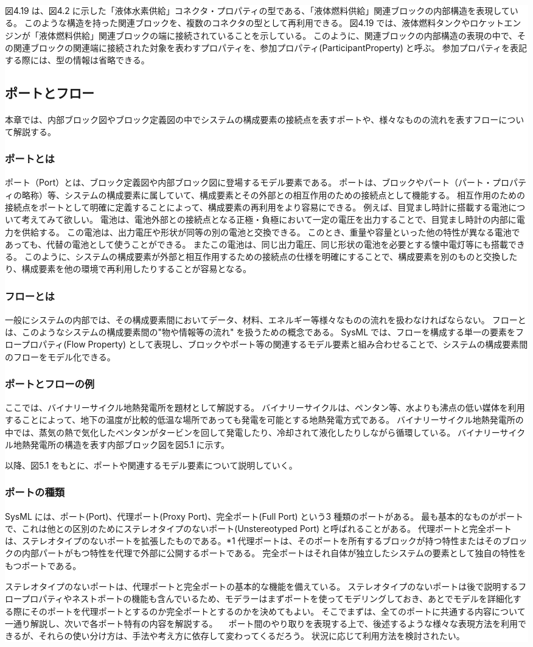図4.19 は、図4.2 に示した「液体水素供給」コネクタ・プロパティの型である、「液体燃料供給」関連ブロックの内部構造を表現している。
このような構造を持った関連ブロックを、複数のコネクタの型として再利用できる。
図4.19 では、液体燃料タンクやロケットエンジンが「液体燃料供給」関連ブロックの端に接続されていることを示している。
このように、関連ブロックの内部構造の表現の中で、その関連ブロックの関連端に接続された対象を表わすプロパティを、参加プロパティ(ParticipantProperty) と呼ぶ。
参加プロパティを表記する際には、型の情報は省略できる。

## ポートとフロー

本章では、内部ブロック図やブロック定義図の中でシステムの構成要素の接続点を表すポートや、様々なものの流れを表すフローについて解説する。

### ポートとは

ポート（Port）とは、ブロック定義図や内部ブロック図に登場するモデル要素である。
ポートは、ブロックやパート（パート・プロパティの略称）等、システムの構成要素に属していて、構成要素とその外部との相互作用のための接続点として機能する。
相互作用のための接続点をポートとして明確に定義することによって、構成要素の再利用をより容易にできる。
例えば、目覚まし時計に搭載する電池について考えてみて欲しい。
電池は、電池外部との接続点となる正極・負極において一定の電圧を出力することで、目覚まし時計の内部に電力を供給する。
この電池は、出力電圧や形状が同等の別の電池と交換できる。
このとき、重量や容量といった他の特性が異なる電池であっても、代替の電池として使うことができる。
またこの電池は、同じ出力電圧、同じ形状の電池を必要とする懐中電灯等にも搭載できる。
このように、システムの構成要素が外部と相互作用するための接続点の仕様を明確にすることで、構成要素を別のものと交換したり、構成要素を他の環境で再利用したりすることが容易となる。

### フローとは

一般にシステムの内部では、その構成要素間においてデータ、材料、エネルギー等様々なものの流れを扱わなければならない。
フローとは、このようなシステムの構成要素間の"物や情報等の流れ" を扱うための概念である。
SysML では、フローを構成する単一の要素をフロープロパティ(Flow Property) として表現し、ブロックやポート等の関連するモデル要素と組み合わせることで、システムの構成要素間のフローをモデル化できる。

### ポートとフローの例

ここでは、バイナリーサイクル地熱発電所を題材として解説する。
バイナリーサイクルは、ペンタン等、水よりも沸点の低い媒体を利用することによって、地下の温度が比較的低温な場所であっても発電を可能とする地熱発電方式である。
バイナリーサイクル地熱発電所の中では、蒸気の熱で気化したペンタンがタービンを回して発電したり、冷却されて液化したりしながら循環している。
バイナリーサイクル地熱発電所の構造を表す内部ブロック図を図5.1 に示す。

以降、図5.1 をもとに、ポートや関連するモデル要素について説明していく。

### ポートの種類

SysML には、ポート(Port)、代理ポート(Proxy Port)、完全ポート(Full Port) という3 種類のポートがある。
最も基本的なものがポートで、これは他との区別のためにステレオタイプのないポート(Unstereotyped Port) と呼ばれることがある。
代理ポートと完全ポートは、ステレオタイプのないポートを拡張したものである。*1
代理ポートは、そのポートを所有するブロックが持つ特性またはそのブロックの内部パートがもつ特性を代理で外部に公開するポートである。
完全ポートはそれ自体が独立したシステムの要素として独自の特性をもつポートである。

ステレオタイプのないポートは、代理ポートと完全ポートの基本的な機能を備えている。
ステレオタイプのないポートは後で説明するフロープロパティやネストポートの機能も含んでいるため、モデラーはまずポートを使ってモデリングしておき、あとでモデルを詳細化する際にそのポートを代理ポートとするのか完全ポートとするのかを決めてもよい。
そこでまずは、全てのポートに共通する内容について一通り解説し、次いで各ポート特有の内容を解説する。
　ポート間のやり取りを表現する上で、後述するような様々な表現方法を利用できるが、それらの使い分け方は、手法や考え方に依存して変わってくるだろう。
状況に応じて利用方法を検討されたい。
